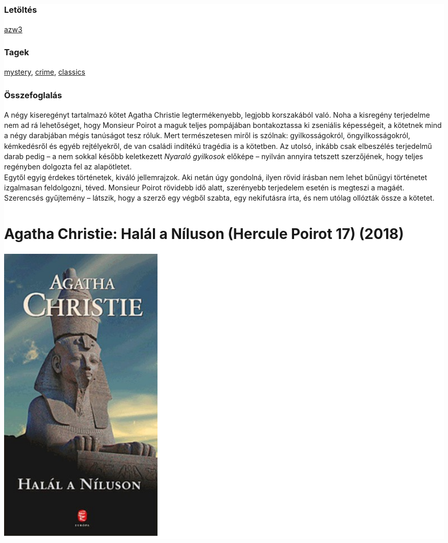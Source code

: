 ### Letöltés
[azw3](https://github.com/BercziSandor/calibre_lib/raw/main/libs/main/Agatha%20Christie/Gyilkossag%20a%20csendes%20hazban%20%281779%29/Gyilkossag%20a%20csendes%20hazban%20-%20Agatha%20Christie.azw3)

### Tagek
[mystery](https://github.com/berczisandor/calibre_lib/blob/main/libs/main/_tags/mystery.md), [crime](https://github.com/berczisandor/calibre_lib/blob/main/libs/main/_tags/crime.md), [classics](https://github.com/berczisandor/calibre_lib/blob/main/libs/main/_tags/classics.md)

### Összefoglalás
<div>
<p>A négy kiseregényt tartalmazó kötet Agatha Christie legtermékenyebb, legjobb korszakából való. Noha a kisregény terjedelme nem ad rá lehetőséget, hogy Monsieur Poirot a maguk teljes pompájában bontakoztassa ki zseniális képességeit, a kötetnek mind a négy darabjában mégis tanúságot tesz róluk. Mert természetesen miről is szólnak: gyilkosságokról, öngyilkosságokról, kémkedésről és egyéb rejtélyekről, de van családi indítékú tragédia is a kötetben. Az utolsó, inkább csak elbeszélés terjedelmű darab pedig – a nem sokkal később keletkezett <em>Nyaraló gyilkosok</em> előképe – nyilván annyira tetszett szerzőjének, hogy teljes regényben dolgozta fel az alapötletet.<br>Egytől egyig érdekes történetek, kiváló jellemrajzok. Aki netán úgy gondolná, ilyen rövid írásban nem lehet bűnügyi történetet izgalmasan feldolgozni, téved. Monsieur Poirot rövidebb idő alatt, szerényebb terjedelem esetén is megteszi a magáét. Szerencsés gyűjtemény – látszik, hogy a szerző egy végből szabta, egy nekifutásra írta, és nem utólag ollózták össze a kötetet.</p></div>


# <a name="id_75">Agatha Christie: Halál a Níluson (Hercule Poirot 17) (2018)</a>
<img src="https://github.com/BercziSandor/calibre_lib/raw/main/libs/main/Agatha%20Christie/Halal%20a%20Niluson%20%2875%29/cover.jpg" alt="cover" width="300"/>
